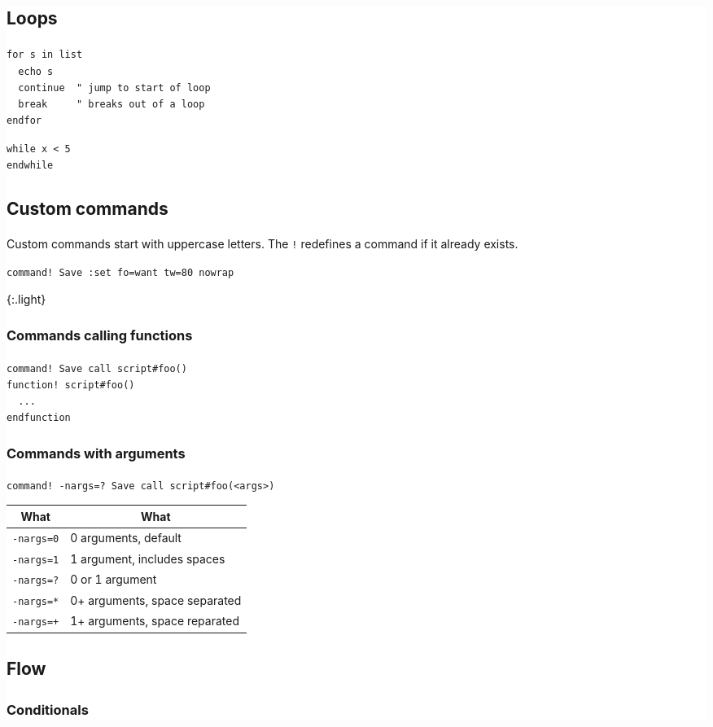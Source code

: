 Loops
-----

```vim
for s in list
  echo s
  continue  " jump to start of loop
  break     " breaks out of a loop
endfor
```

```vim
while x < 5
endwhile
```

Custom commands
---------------

Custom commands start with uppercase letters. The `!` redefines a command if it already exists.

```vim
command! Save :set fo=want tw=80 nowrap
```
{:.light}

### Commands calling functions

```vim
command! Save call script#foo()
function! script#foo()
  ...
endfunction
```

### Commands with arguments

```vim
command! -nargs=? Save call script#foo(<args>)
```

| What | What |
| ---- | ---- |
| `-nargs=0` | 0 arguments, default |
| `-nargs=1` | 1 argument, includes spaces |
| `-nargs=?` | 0 or 1 argument |
| `-nargs=*` | 0+ arguments, space separated |
| `-nargs=+` | 1+ arguments, space reparated |

Flow
----

### Conditionals
